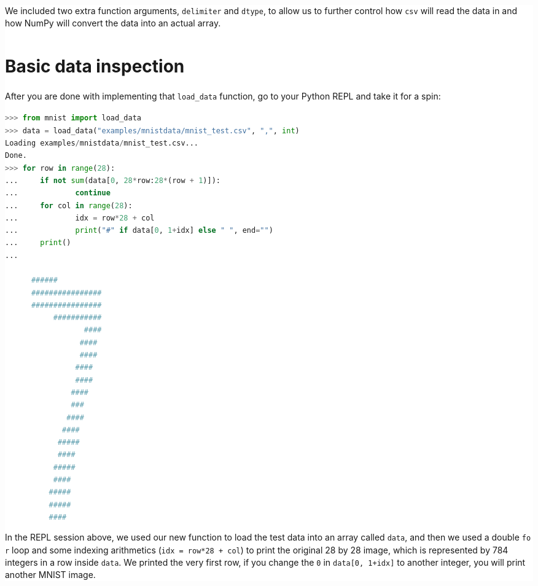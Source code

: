 We included two extra function arguments, `delimiter` and `dtype`,
to allow us to further control how `csv` will read the data in
and how NumPy will convert the data into an actual array.


# Basic data inspection

After you are done with implementing that `load_data` function,
go to your Python REPL and take it for a spin:

```py
>>> from mnist import load_data
>>> data = load_data("examples/mnistdata/mnist_test.csv", ",", int)
Loading examples/mnistdata/mnist_test.csv...
Done.
>>> for row in range(28):
...     if not sum(data[0, 28*row:28*(row + 1)]):
...             continue
...     for col in range(28):
...             idx = row*28 + col
...             print("#" if data[0, 1+idx] else " ", end="")
...     print()
...

      ######
      ################
      ################
           ###########
                  ####
                 ####
                 ####
                ####
                ####
               ####
               ###
              ####
             ####
            #####
            ####
           #####
           ####
          #####
          #####
          ####
```

In the REPL session above, we used our new function to load the test
data into an array called `data`, and then we used a double
`for` loop and some indexing arithmetics (`idx = row*28 + col`)
to print the original 28 by 28 image, which is represented
by 784 integers in a row inside `data`.
We printed the very first row, if you change the `0` in `data[0, 1+idx]`
to another integer, you will print another MNIST image.


[part3]: /blog/neural-networks-fundamentals-with-python-backpropagation
[mnist-csv-data]: https://github.com/mathspp/NNFwP/blob/main/examples/mnistdata.rar
[mnist-csv-data-download]: https://github.com/mathspp/NNFwP/blob/main/examples/mnistdata.rar?raw=true
[gh-nnfwp]: https://github.com/mathspp/NNFwP
[gh-nnfwp-v1_0]: https://github.com/mathspp/NNFwP/tree/v1.0
[gh-nnfwp-v1_1]: https://github.com/mathspp/NNFwP/tree/v1.1